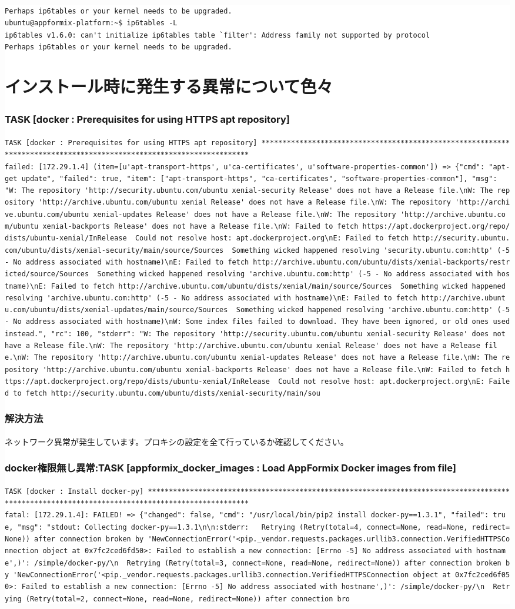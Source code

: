 ```
Perhaps ip6tables or your kernel needs to be upgraded.
ubuntu@appformix-platform:~$ ip6tables -L
ip6tables v1.6.0: can't initialize ip6tables table `filter': Address family not supported by protocol
Perhaps ip6tables or your kernel needs to be upgraded.
```

# インストール時に発生する異常について色々
### TASK [docker : Prerequisites for using HTTPS apt repository] 
```
TASK [docker : Prerequisites for using HTTPS apt repository] *********************************************************************************************************************
failed: [172.29.1.4] (item=[u'apt-transport-https', u'ca-certificates', u'software-properties-common']) => {"cmd": "apt-get update", "failed": true, "item": ["apt-transport-https", "ca-certificates", "software-properties-common"], "msg": "W: The repository 'http://security.ubuntu.com/ubuntu xenial-security Release' does not have a Release file.\nW: The repository 'http://archive.ubuntu.com/ubuntu xenial Release' does not have a Release file.\nW: The repository 'http://archive.ubuntu.com/ubuntu xenial-updates Release' does not have a Release file.\nW: The repository 'http://archive.ubuntu.com/ubuntu xenial-backports Release' does not have a Release file.\nW: Failed to fetch https://apt.dockerproject.org/repo/dists/ubuntu-xenial/InRelease  Could not resolve host: apt.dockerproject.org\nE: Failed to fetch http://security.ubuntu.com/ubuntu/dists/xenial-security/main/source/Sources  Something wicked happened resolving 'security.ubuntu.com:http' (-5 - No address associated with hostname)\nE: Failed to fetch http://archive.ubuntu.com/ubuntu/dists/xenial-backports/restricted/source/Sources  Something wicked happened resolving 'archive.ubuntu.com:http' (-5 - No address associated with hostname)\nE: Failed to fetch http://archive.ubuntu.com/ubuntu/dists/xenial/main/source/Sources  Something wicked happened resolving 'archive.ubuntu.com:http' (-5 - No address associated with hostname)\nE: Failed to fetch http://archive.ubuntu.com/ubuntu/dists/xenial-updates/main/source/Sources  Something wicked happened resolving 'archive.ubuntu.com:http' (-5 - No address associated with hostname)\nW: Some index files failed to download. They have been ignored, or old ones used instead.", "rc": 100, "stderr": "W: The repository 'http://security.ubuntu.com/ubuntu xenial-security Release' does not have a Release file.\nW: The repository 'http://archive.ubuntu.com/ubuntu xenial Release' does not have a Release file.\nW: The repository 'http://archive.ubuntu.com/ubuntu xenial-updates Release' does not have a Release file.\nW: The repository 'http://archive.ubuntu.com/ubuntu xenial-backports Release' does not have a Release file.\nW: Failed to fetch https://apt.dockerproject.org/repo/dists/ubuntu-xenial/InRelease  Could not resolve host: apt.dockerproject.org\nE: Failed to fetch http://security.ubuntu.com/ubuntu/dists/xenial-security/main/sou
```
### 解決方法
ネットワーク異常が発生しています。プロキシの設定を全て行っているか確認してください。

### docker権限無し異常:TASK [appformix_docker_images : Load AppFormix Docker images from file]
```
TASK [docker : Install docker-py] ************************************************************************************************************************************************
fatal: [172.29.1.4]: FAILED! => {"changed": false, "cmd": "/usr/local/bin/pip2 install docker-py==1.3.1", "failed": true, "msg": "stdout: Collecting docker-py==1.3.1\n\n:stderr:   Retrying (Retry(total=4, connect=None, read=None, redirect=None)) after connection broken by 'NewConnectionError('<pip._vendor.requests.packages.urllib3.connection.VerifiedHTTPSConnection object at 0x7fc2ced6fd50>: Failed to establish a new connection: [Errno -5] No address associated with hostname',)': /simple/docker-py/\n  Retrying (Retry(total=3, connect=None, read=None, redirect=None)) after connection broken by 'NewConnectionError('<pip._vendor.requests.packages.urllib3.connection.VerifiedHTTPSConnection object at 0x7fc2ced6f050>: Failed to establish a new connection: [Errno -5] No address associated with hostname',)': /simple/docker-py/\n  Retrying (Retry(total=2, connect=None, read=None, redirect=None)) after connection bro

```
